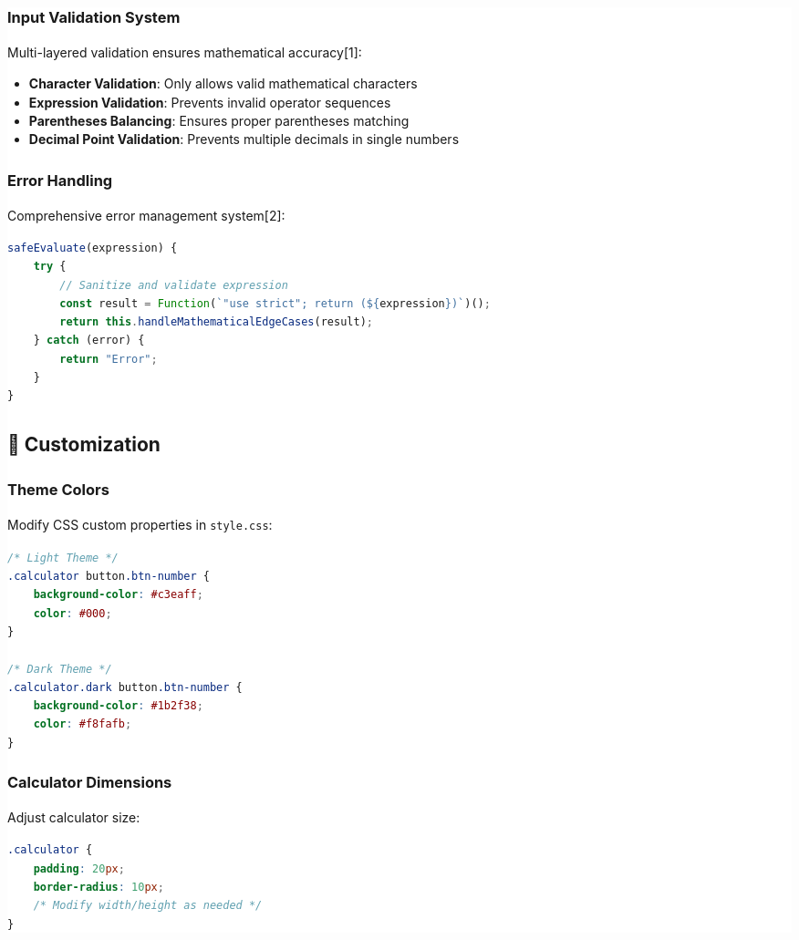 ### **Input Validation System**

Multi-layered validation ensures mathematical accuracy[1]:

- **Character Validation**: Only allows valid mathematical characters
- **Expression Validation**: Prevents invalid operator sequences
- **Parentheses Balancing**: Ensures proper parentheses matching
- **Decimal Point Validation**: Prevents multiple decimals in single numbers

### **Error Handling**

Comprehensive error management system[2]:

```javascript
safeEvaluate(expression) {
    try {
        // Sanitize and validate expression
        const result = Function(`"use strict"; return (${expression})`)();
        return this.handleMathematicalEdgeCases(result);
    } catch (error) {
        return "Error";
    }
}
```

## 🎨 Customization

### **Theme Colors**

Modify CSS custom properties in `style.css`:

```css
/* Light Theme */
.calculator button.btn-number {
    background-color: #c3eaff;
    color: #000;
}

/* Dark Theme */
.calculator.dark button.btn-number {
    background-color: #1b2f38;
    color: #f8fafb;
}
```

### **Calculator Dimensions**

Adjust calculator size:

```css
.calculator {
    padding: 20px;
    border-radius: 10px;
    /* Modify width/height as needed */
}
```
